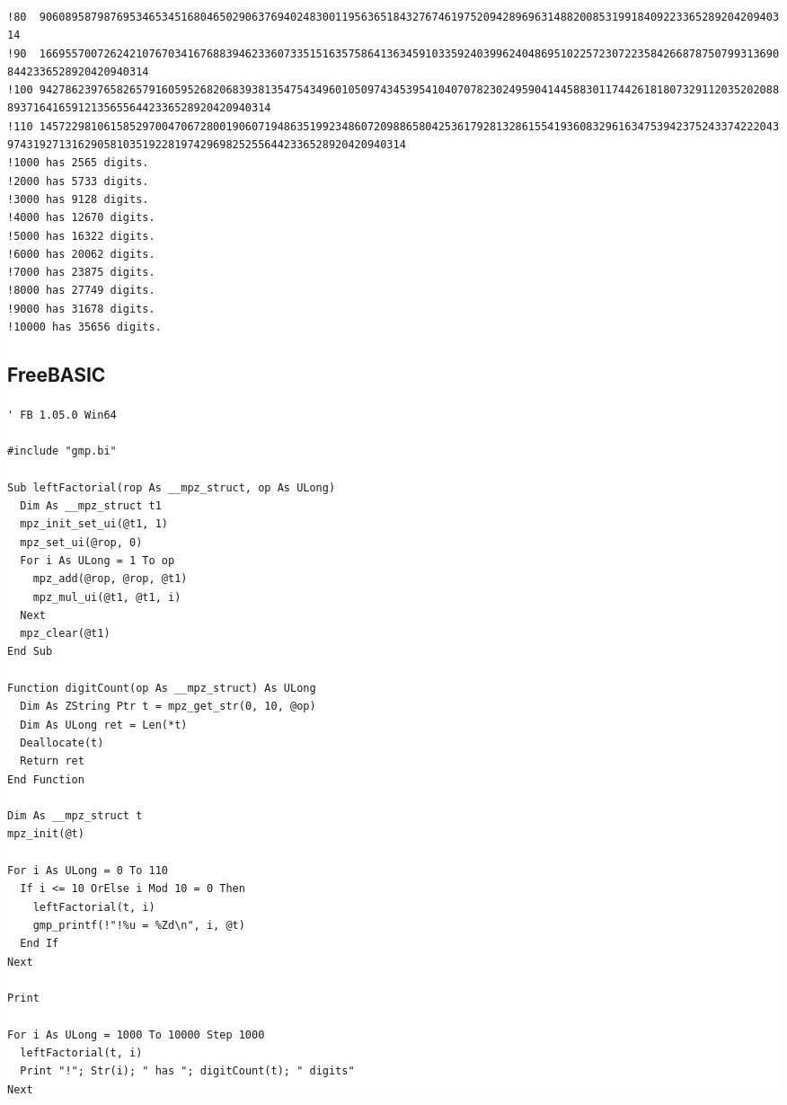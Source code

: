 ```txt
!80  906089587987695346534516804650290637694024830011956365184327674619752094289696314882008531991840922336528920420940314
!90  16695570072624210767034167688394623360733515163575864136345910335924039962404869510225723072235842668787507993136908442336528920420940314
!100 942786239765826579160595268206839381354754349601050974345395410407078230249590414458830117442618180732911203520208889371641659121356556442336528920420940314
!110 145722981061585297004706728001906071948635199234860720988658042536179281328615541936083296163475394237524337422204397431927131629058103519228197429698252556442336528920420940314
!1000 has 2565 digits.
!2000 has 5733 digits.
!3000 has 9128 digits.
!4000 has 12670 digits.
!5000 has 16322 digits.
!6000 has 20062 digits.
!7000 has 23875 digits.
!8000 has 27749 digits.
!9000 has 31678 digits.
!10000 has 35656 digits.

```



## FreeBASIC

```freebasic
' FB 1.05.0 Win64

#include "gmp.bi"

Sub leftFactorial(rop As __mpz_struct, op As ULong)
  Dim As __mpz_struct t1
  mpz_init_set_ui(@t1, 1)
  mpz_set_ui(@rop, 0)
  For i As ULong = 1 To op
    mpz_add(@rop, @rop, @t1)
    mpz_mul_ui(@t1, @t1, i)
  Next
  mpz_clear(@t1)
End Sub

Function digitCount(op As __mpz_struct) As ULong
  Dim As ZString Ptr t = mpz_get_str(0, 10, @op)
  Dim As ULong ret = Len(*t)
  Deallocate(t)
  Return ret
End Function

Dim As __mpz_struct t
mpz_init(@t)

For i As ULong = 0 To 110
  If i <= 10 OrElse i Mod 10 = 0 Then
    leftFactorial(t, i)
    gmp_printf(!"!%u = %Zd\n", i, @t)
  End If
Next

Print

For i As ULong = 1000 To 10000 Step 1000
  leftFactorial(t, i)
  Print "!"; Str(i); " has "; digitCount(t); " digits"
Next
```
